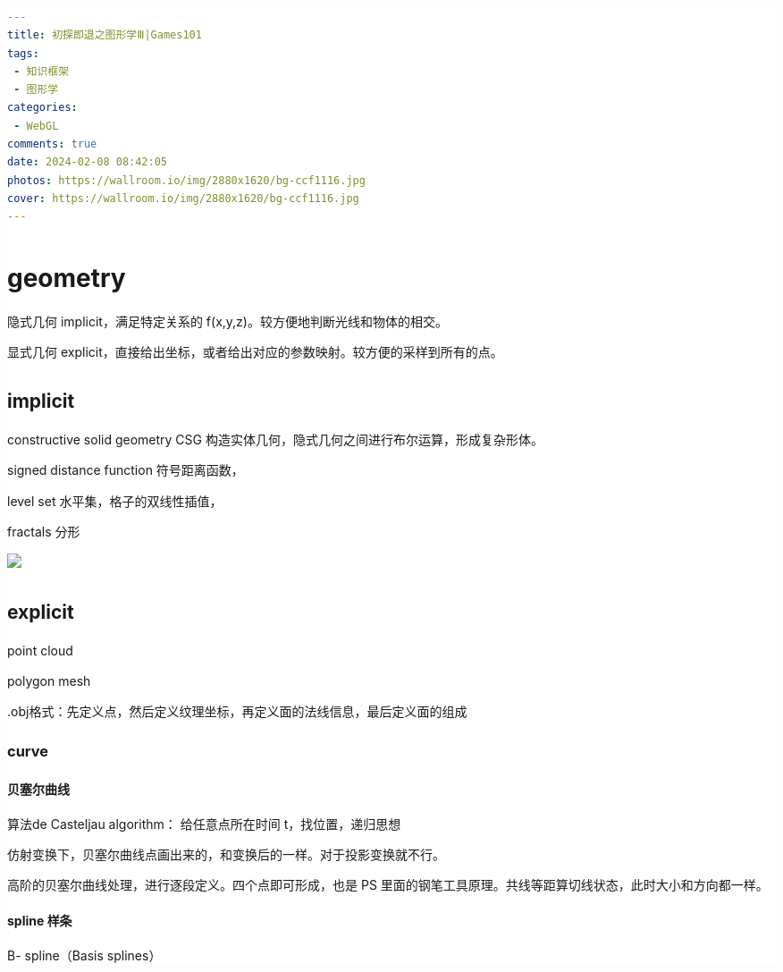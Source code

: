 ```yaml
---
title: 初探即退之图形学Ⅲ|Games101
tags:
 - 知识框架
 - 图形学
categories:
 - WebGL
comments: true
date: 2024-02-08 08:42:05
photos: https://wallroom.io/img/2880x1620/bg-ccf1116.jpg
cover: https://wallroom.io/img/2880x1620/bg-ccf1116.jpg
---
```


# geometry

隐式几何 implicit，满足特定关系的 f(x,y,z)。较方便地判断光线和物体的相交。

显式几何 explicit，直接给出坐标，或者给出对应的参数映射。较方便的采样到所有的点。

## implicit

constructive solid geometry CSG 构造实体几何，隐式几何之间进行布尔运算，形成复杂形体。

signed distance function 符号距离函数，

level set 水平集，格子的双线性插值，

fractals 分形

![](https://s2.loli.net/2023/12/21/t826aZjvzfcS1WC.png)

## explicit

point cloud

polygon mesh

.obj格式：先定义点，然后定义纹理坐标，再定义面的法线信息，最后定义面的组成

### curve

#### 贝塞尔曲线

算法de Casteljau algorithm： 给任意点所在时间 t，找位置，递归思想

仿射变换下，贝塞尔曲线点画出来的，和变换后的一样。对于投影变换就不行。

高阶的贝塞尔曲线处理，进行逐段定义。四个点即可形成，也是 PS 里面的钢笔工具原理。共线等距算切线状态，此时大小和方向都一样。

#### spline 样条

B- spline（Basis splines）
